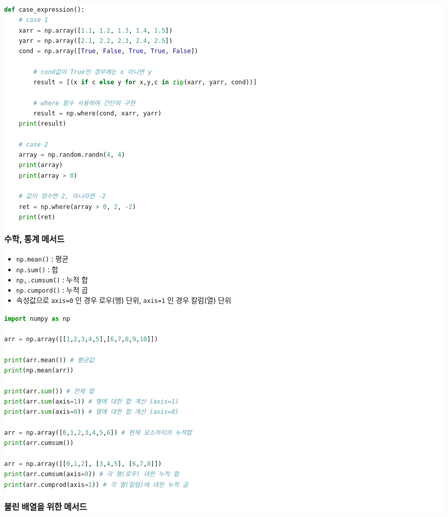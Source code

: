 ```python
def case_expression():
    # case 1
    xarr = np.array([1.1, 1.2, 1.3, 1.4, 1.5])
    yarr = np.array([2.1, 2.2, 2.3, 2.4, 2.5])
    cond = np.array([True, False, True, True, False])
    
		# cond값이 True인 경우에는 x 아니면 y
		result = [(x if c else y for x,y,c in zip(xarr, yarr, cond))] 
    
		# where 함수 사용하여 간단히 구현
		result = np.where(cond, xarr, yarr) 
    print(result)
    
    # case 2
    array = np.random.randn(4, 4)
    print(array)
    print(array > 0)
    
    # 값이 양수면 2, 아니라면 -2
    ret = np.where(array > 0, 2, -2)
    print(ret)
```

### 수학, 통계 메서드

- `np.mean()`  : 평균
- `np.sum()` : 합
- `np,.cumsum()` : 누적 합
- `np.cumpord()` : 누적 곱
- 속성값으로 `axis=0` 인 경우 로우(행) 단위, `axis=1` 인 경우 칼럼(열) 단위

```python
import numpy as np

arr = np.array([[1,2,3,4,5],[6,7,8,9,10]])

print(arr.mean()) # 평균값
print(np.mean(arr))

print(arr.sum()) # 전체 합
print(arr.sum(axis=1)) # 행에 대한 합 계산 (axis=1)
print(arr.sum(axis=0)) # 열에 대한 합 계산 (axis=0)

arr = np.array([0,1,2,3,4,5,6]) # 현재 요소까지의 누적합
print(arr.cumsum())

arr = np.array([[0,1,2], [3,4,5], [6,7,8]])
print(arr.cumsum(axis=0)) # 각 행(로우) 대한 누적 합
print(arr.cumprod(axis=1)) # 각 열(칼럼)에 대한 누적 곱
```

### 불린 배열을 위한 메서드

